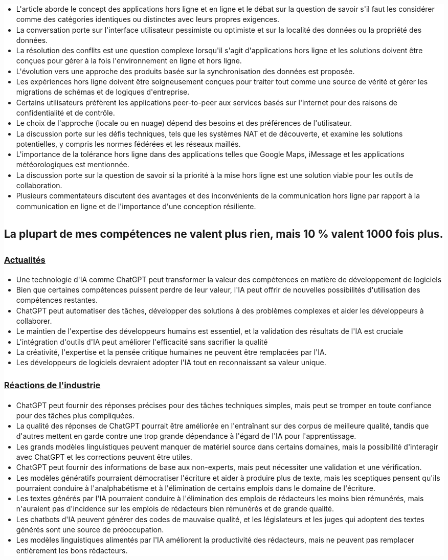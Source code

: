- L'article aborde le concept des applications hors ligne et en ligne et le débat sur la question de savoir s'il faut les considérer comme des catégories identiques ou distinctes avec leurs propres exigences.
- La conversation porte sur l'interface utilisateur pessimiste ou optimiste et sur la localité des données ou la propriété des données.
- La résolution des conflits est une question complexe lorsqu'il s'agit d'applications hors ligne et les solutions doivent être conçues pour gérer à la fois l'environnement en ligne et hors ligne.
- L'évolution vers une approche des produits basée sur la synchronisation des données est proposée.
- Les expériences hors ligne doivent être soigneusement conçues pour traiter tout comme une source de vérité et gérer les migrations de schémas et de logiques d'entreprise.
- Certains utilisateurs préfèrent les applications peer-to-peer aux services basés sur l'internet pour des raisons de confidentialité et de contrôle.
- Le choix de l'approche (locale ou en nuage) dépend des besoins et des préférences de l'utilisateur.
- La discussion porte sur les défis techniques, tels que les systèmes NAT et de découverte, et examine les solutions potentielles, y compris les normes fédérées et les réseaux maillés.
- L'importance de la tolérance hors ligne dans des applications telles que Google Maps, iMessage et les applications météorologiques est mentionnée.
- La discussion porte sur la question de savoir si la priorité à la mise hors ligne est une solution viable pour les outils de collaboration.
- Plusieurs commentateurs discutent des avantages et des inconvénients de la communication hors ligne par rapport à la communication en ligne et de l'importance d'une conception résiliente.

## La plupart de mes compétences ne valent plus rien, mais 10 % valent 1000 fois plus.

### [Actualités](https://tidyfirst.substack.com/p/90-of-my-skills-are-now-worth-0)

- Une technologie d'IA comme ChatGPT peut transformer la valeur des compétences en matière de développement de logiciels
- Bien que certaines compétences puissent perdre de leur valeur, l'IA peut offrir de nouvelles possibilités d'utilisation des compétences restantes.
- ChatGPT peut automatiser des tâches, développer des solutions à des problèmes complexes et aider les développeurs à collaborer.
- Le maintien de l'expertise des développeurs humains est essentiel, et la validation des résultats de l'IA est cruciale
- L'intégration d'outils d'IA peut améliorer l'efficacité sans sacrifier la qualité
- La créativité, l'expertise et la pensée critique humaines ne peuvent être remplacées par l'IA.
- Les développeurs de logiciels devraient adopter l'IA tout en reconnaissant sa valeur unique.

### [Réactions de l'industrie](http://news.ycombinator.com/item?id=35627779)

- ChatGPT peut fournir des réponses précises pour des tâches techniques simples, mais peut se tromper en toute confiance pour des tâches plus compliquées.
- La qualité des réponses de ChatGPT pourrait être améliorée en l'entraînant sur des corpus de meilleure qualité, tandis que d'autres mettent en garde contre une trop grande dépendance à l'égard de l'IA pour l'apprentissage.
- Les grands modèles linguistiques peuvent manquer de matériel source dans certains domaines, mais la possibilité d'interagir avec ChatGPT et les corrections peuvent être utiles.
- ChatGPT peut fournir des informations de base aux non-experts, mais peut nécessiter une validation et une vérification.
- Les modèles génératifs pourraient démocratiser l'écriture et aider à produire plus de texte, mais les sceptiques pensent qu'ils pourraient conduire à l'analphabétisme et à l'élimination de certains emplois dans le domaine de l'écriture.
- Les textes générés par l'IA pourraient conduire à l'élimination des emplois de rédacteurs les moins bien rémunérés, mais n'auraient pas d'incidence sur les emplois de rédacteurs bien rémunérés et de grande qualité.
- Les chatbots d'IA peuvent générer des codes de mauvaise qualité, et les législateurs et les juges qui adoptent des textes générés sont une source de préoccupation.
- Les modèles linguistiques alimentés par l'IA améliorent la productivité des rédacteurs, mais ne peuvent pas remplacer entièrement les bons rédacteurs.